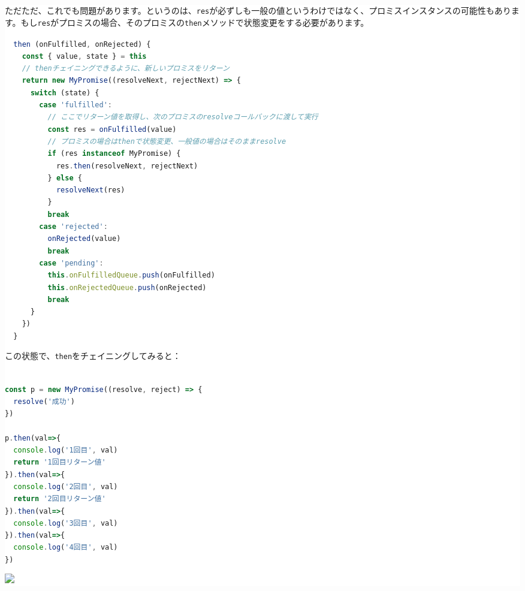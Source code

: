 
ただただ、これでも問題があります。というのは、`res`が必ずしも一般の値というわけではなく、プロミスインスタンスの可能性もあります。もし`res`がプロミスの場合、そのプロミスの`then`メソッドで状態変更をする必要があります。

```js
  then (onFulfilled, onRejected) {
    const { value, state } = this
    // thenチェイニングできるように、新しいプロミスをリターン
    return new MyPromise((resolveNext, rejectNext) => {
      switch (state) {
        case 'fulfilled':
          // ここでリターン値を取得し、次のプロミスのresolveコールバックに渡して実行
          const res = onFulfilled(value)
          // プロミスの場合はthenで状態変更、一般値の場合はそのままresolve
          if (res instanceof MyPromise) {
            res.then(resolveNext, rejectNext)
          } else {
            resolveNext(res)
          }
          break
        case 'rejected':
          onRejected(value)
          break
        case 'pending':
          this.onFulfilledQueue.push(onFulfilled)
          this.onRejectedQueue.push(onRejected)
          break
      }
    })
  }
```

この状態で、`then`をチェイニングしてみると：

```js

const p = new MyPromise((resolve, reject) => {
  resolve('成功')
})

p.then(val=>{
  console.log('1回目', val)
  return '1回目リターン値'
}).then(val=>{
  console.log('2回目', val)
  return '2回目リターン値'
}).then(val=>{
  console.log('3回目', val)
}).then(val=>{
  console.log('4回目', val)
})
```

![](https://storage.googleapis.com/zenn-user-upload/e6f66d1791f4-20220319.png)
